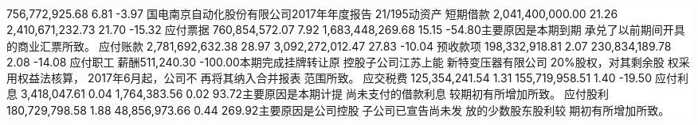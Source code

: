 756,772,925.68
6.81
-3.97
国电南京自动化股份有限公司2017年年度报告
21/195动资产
短期借款
2,041,400,000.00
21.26
2,410,671,232.73
21.70
-15.32
应付票据
760,854,572.07
7.92
1,683,448,269.68
15.15
-54.80主要原因是本期到期
承兑了以前期间开具
的商业汇票所致。
应付账款
2,781,692,632.38
28.97
3,092,272,012.47
27.83
-10.04
预收款项
198,332,918.81
2.07
230,834,189.78
2.08
-14.08
应付职工
薪酬511,240.30
-100.00本期完成挂牌转让原
控股子公司江苏上能
新特变压器有限公司
20%股权，对其剩余股
权采用权益法核算，
2017年6月起，公司不
再将其纳入合并报表
范围所致。
应交税费
125,354,241.54
1.31
155,719,958.51
1.40
-19.50
应付利息
3,418,047.61
0.04
1,764,383.56
0.02
93.72主要原因是本期计提
尚未支付的借款利息
较期初有所增加所致。
应付股利
180,729,798.58
1.88
48,856,973.66
0.44
269.92主要原因是公司控股
子公司已宣告尚未发
放的少数股东股利较
期初有所增加所致。